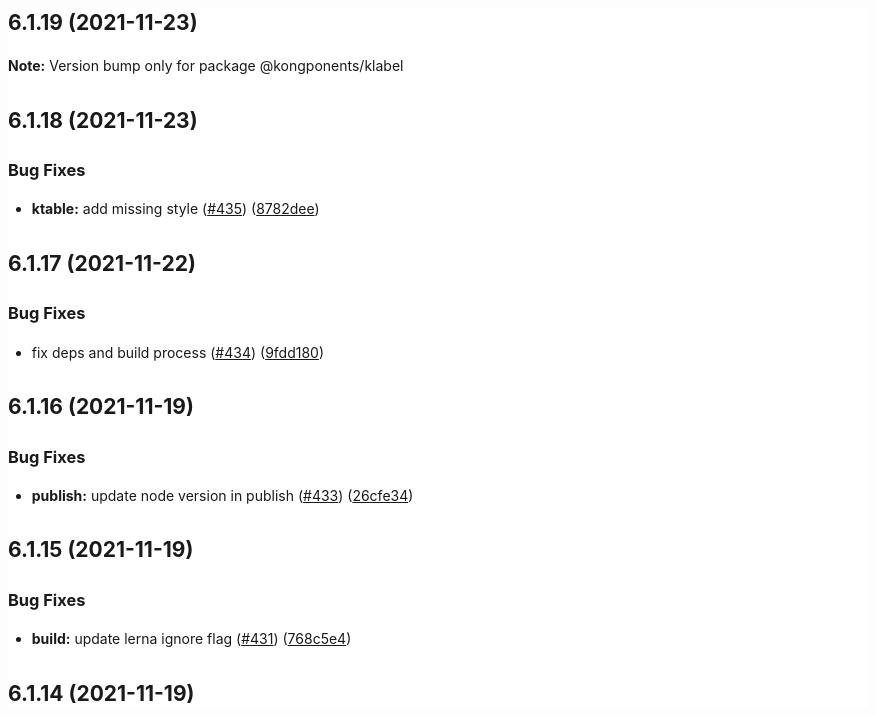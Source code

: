 



## 6.1.19 (2021-11-23)

**Note:** Version bump only for package @kongponents/klabel





## 6.1.18 (2021-11-23)


### Bug Fixes

* **ktable:** add missing style ([#435](https://github.com/Kong/kongponents/issues/435)) ([8782dee](https://github.com/Kong/kongponents/commit/8782dee82dafc68c1f956149a249b950359401b1))





## 6.1.17 (2021-11-22)


### Bug Fixes

* fix deps and build process ([#434](https://github.com/Kong/kongponents/issues/434)) ([9fdd180](https://github.com/Kong/kongponents/commit/9fdd180c9816bd4a43d4cd9229fc45b180ba5eed))





## 6.1.16 (2021-11-19)


### Bug Fixes

* **publish:** update node version in publish ([#433](https://github.com/Kong/kongponents/issues/433)) ([26cfe34](https://github.com/Kong/kongponents/commit/26cfe34b6fd9fbb3d61ffdb95412804bac88ba36))





## 6.1.15 (2021-11-19)


### Bug Fixes

* **build:** update lerna ignore flag ([#431](https://github.com/Kong/kongponents/issues/431)) ([768c5e4](https://github.com/Kong/kongponents/commit/768c5e4e78bfca118fe7b2d022778854e076b323))





## 6.1.14 (2021-11-19)
